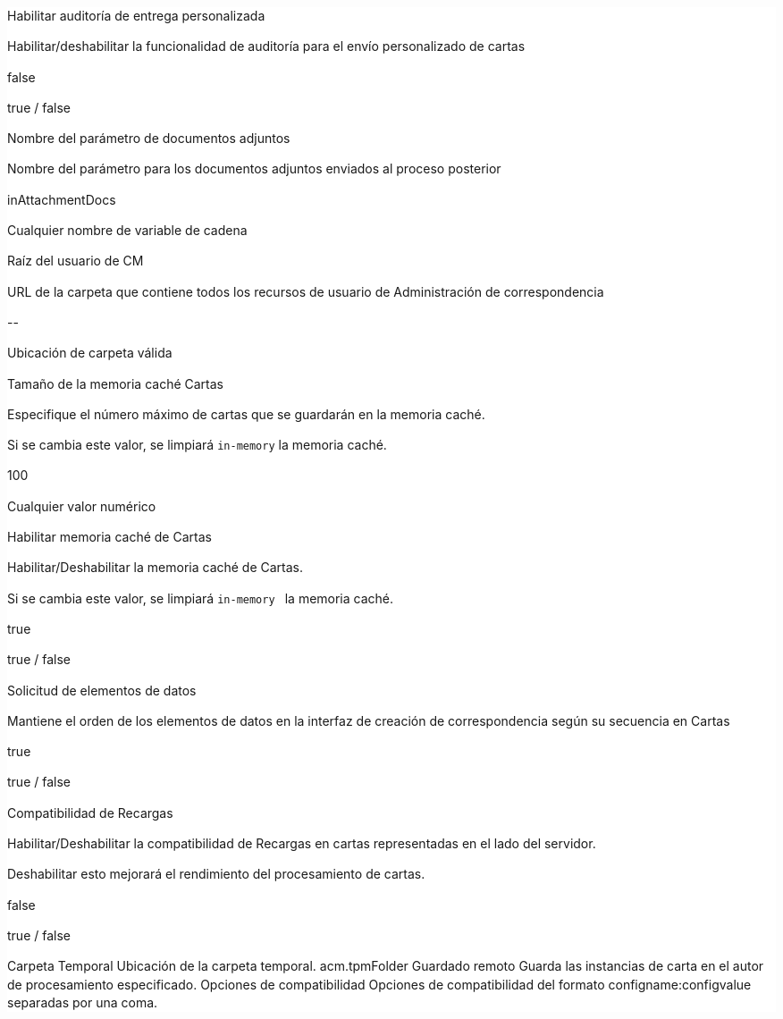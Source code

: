   </tr>
  <tr>
   <td><p>Habilitar auditoría de entrega personalizada</p> </td>
   <td><p>Habilitar/deshabilitar la funcionalidad de auditoría para el envío personalizado de cartas</p> </td>
   <td><p>false</p> </td>
   <td><p>true / false</p> </td>
  </tr>
  <tr>
   <td><p>Nombre del parámetro de documentos adjuntos</p> </td>
   <td><p>Nombre del parámetro para los documentos adjuntos enviados al proceso posterior</p> </td>
   <td><p>inAttachmentDocs</p> </td>
   <td><p>Cualquier nombre de variable de cadena</p> </td>
  </tr>
  <tr>
   <td><p>Raíz del usuario de CM</p> </td>
   <td><p>URL de la carpeta que contiene todos los recursos de usuario de Administración de correspondencia</p> </td>
   <td><p>--</p> </td>
   <td><p>Ubicación de carpeta válida</p> </td>
  </tr>
  <tr>
   <td><p>Tamaño de la memoria caché Cartas</p> </td>
   <td><p>Especifique el número máximo de cartas que se guardarán en la memoria caché.</p> <p>Si se cambia este valor, se limpiará <code>in-memory</code> la memoria caché.</p> </td>
   <td><p>100</p> </td>
   <td><p>Cualquier valor numérico</p> </td>
  </tr>
  <tr>
   <td><p>Habilitar memoria caché de Cartas</p> </td>
   <td><p>Habilitar/Deshabilitar la memoria caché de Cartas.</p> <p>Si se cambia este valor, se limpiará <code>in-memory </code> la memoria caché.</p> </td>
   <td><p>true</p> </td>
   <td><p>true / false</p> </td>
  </tr>
  <tr>
   <td><p>Solicitud de elementos de datos</p> </td>
   <td><p>Mantiene el orden de los elementos de datos en la interfaz de creación de correspondencia según su secuencia en Cartas</p> </td>
   <td><p>true</p> </td>
   <td><p>true / false</p> </td>
  </tr>
  <tr>
   <td><p>Compatibilidad de Recargas</p> </td>
   <td><p>Habilitar/Deshabilitar la compatibilidad de Recargas en cartas representadas en el lado del servidor.</p> <p>Deshabilitar esto mejorará el rendimiento del procesamiento de cartas.</p> </td>
   <td><p>false</p> </td>
   <td><p>true / false</p> <p> </p> </td>
  </tr>
  <tr>
   <td>Carpeta Temporal</td>
   <td>Ubicación de la carpeta temporal.</td>
   <td>acm.tpmFolder</td>
   <td> </td>
  </tr>
  <tr>
   <td>Guardado remoto</td>
   <td>Guarda las instancias de carta en el autor de procesamiento especificado.</td>
   <td> </td>
   <td> </td>
  </tr>
  <tr>
   <td>Opciones de compatibilidad</td>
   <td>Opciones de compatibilidad del formato configname:configvalue separadas por una coma.</td>